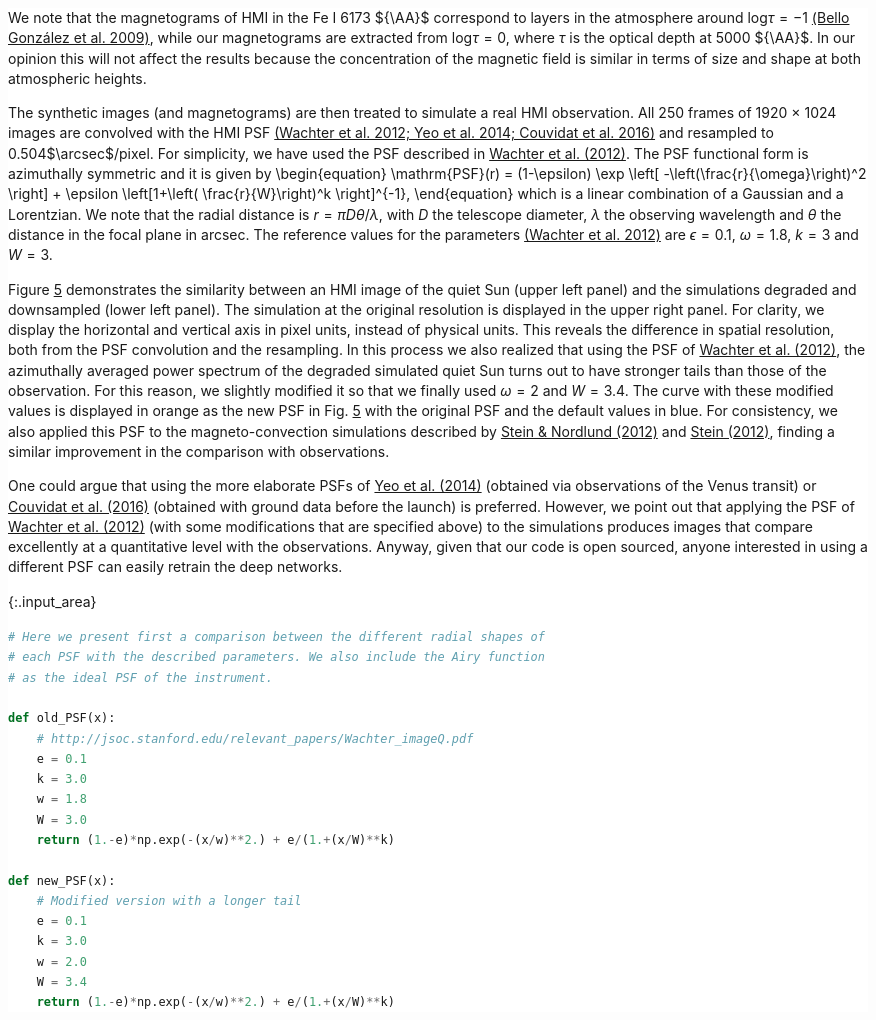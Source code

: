 We note that the magnetograms of HMI in the Fe I 6173 ${\AA}$ correspond to layers in the atmosphere around log$\tau=-1$ [(Bello González et al. 2009)](#references), while our magnetograms are extracted from log$\tau=0$, where $\tau$ is the optical depth at 5000 ${\AA}$. In our opinion this will not affect the results because the concentration of the magnetic field is similar in terms of size and shape at both atmospheric heights.


The synthetic images (and magnetograms) are then treated to simulate a real HMI observation. All 250 frames of 1920 $\times$ 1024 images are convolved with the HMI PSF [(Wachter et al. 2012; Yeo et al. 2014; Couvidat et al. 2016)](#references) and resampled to 0.504$\arcsec$/pixel. For simplicity, we have used the PSF described in [Wachter et al. (2012)](#references). The PSF functional form is azimuthally symmetric and it is given by
\begin{equation}
\mathrm{PSF}(r) = (1-\epsilon) \exp \left[ -\left(\frac{r}{\omega}\right)^2 \right] + 
\epsilon \left[1+\left( \frac{r}{W}\right)^k \right]^{-1},
\end{equation}
which is a linear combination of a Gaussian and a Lorentzian. We note that the radial distance is $r=\pi D \theta/\lambda$, with $D$ the telescope diameter, $\lambda$ the observing wavelength and $\theta$ the distance
in the focal plane in arcsec. The reference values for the parameters [(Wachter et al. 2012)](#references) are $\epsilon=0.1$, $\omega=1.8$, $k=3$ and $W=3$. 

Figure [5](#fig:database) demonstrates the similarity between an HMI image of the quiet Sun (upper left panel) and the simulations degraded and downsampled (lower left panel). The simulation at the original resolution is displayed in the upper right panel. For clarity, we display the horizontal and vertical axis in pixel units, instead of physical units. This reveals the difference in spatial resolution, both from the PSF convolution and the resampling. In this process we also realized that using the PSF of [Wachter et al. (2012)](#references), the azimuthally averaged power spectrum of the degraded simulated quiet Sun turns out to have stronger tails than those of the observation. For this reason, we slightly modified it so that we finally used $\omega=2$ and $W=3.4$. The curve with these modified values is displayed in orange as the new PSF in Fig. [5](#fig:database) with the original PSF and the default values in blue. For consistency, we also applied this PSF to the magneto-convection simulations described by [Stein & Nordlund (2012)](#references) and [Stein (2012)](#references), finding a similar improvement in the comparison with observations.

One could argue that using the more elaborate PSFs of [Yeo et al. (2014)](#references) (obtained via observations of the Venus transit) or [Couvidat et al. (2016)](#references) (obtained with ground data before the launch) is preferred. However, we point out that applying the PSF of [Wachter et al. (2012)](#references) (with some modifications that are specified above) to the simulations produces images that compare excellently at a quantitative level with the observations. Anyway, given that our code is open sourced, anyone interested in using a different PSF can easily retrain the deep networks.



{:.input_area}
```python
# Here we present first a comparison between the different radial shapes of
# each PSF with the described parameters. We also include the Airy function
# as the ideal PSF of the instrument.

def old_PSF(x):
    # http://jsoc.stanford.edu/relevant_papers/Wachter_imageQ.pdf
    e = 0.1
    k = 3.0
    w = 1.8
    W = 3.0
    return (1.-e)*np.exp(-(x/w)**2.) + e/(1.+(x/W)**k)

def new_PSF(x):
    # Modified version with a longer tail
    e = 0.1
    k = 3.0
    w = 2.0
    W = 3.4
    return (1.-e)*np.exp(-(x/w)**2.) + e/(1.+(x/W)**k)

```